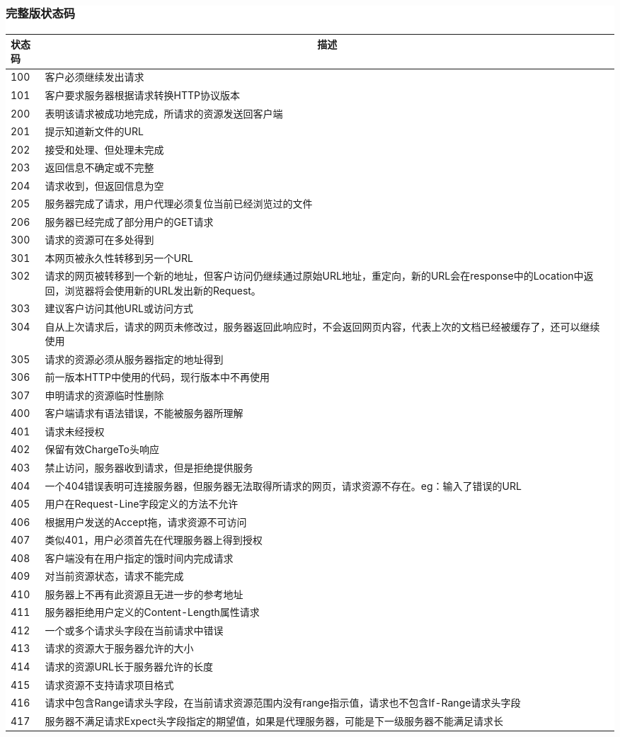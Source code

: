 ### 完整版状态码

| 状态码| 描述 |
|:----|----|
|100|客户必须继续发出请求
|101|客户要求服务器根据请求转换HTTP协议版本
|200|表明该请求被成功地完成，所请求的资源发送回客户端
|201|提示知道新文件的URL
|202|接受和处理、但处理未完成
|203|返回信息不确定或不完整
|204|请求收到，但返回信息为空
|205|服务器完成了请求，用户代理必须复位当前已经浏览过的文件
|206|服务器已经完成了部分用户的GET请求
|300|请求的资源可在多处得到
|301|本网页被永久性转移到另一个URL
|302|请求的网页被转移到一个新的地址，但客户访问仍继续通过原始URL地址，重定向，新的URL会在response中的Location中返回，浏览器将会使用新的URL发出新的Request。
|303|建议客户访问其他URL或访问方式
|304|自从上次请求后，请求的网页未修改过，服务器返回此响应时，不会返回网页内容，代表上次的文档已经被缓存了，还可以继续使用
|305|请求的资源必须从服务器指定的地址得到
|306|前一版本HTTP中使用的代码，现行版本中不再使用
|307|申明请求的资源临时性删除
|400|客户端请求有语法错误，不能被服务器所理解
|401|请求未经授权
|402|保留有效ChargeTo头响应
|403|禁止访问，服务器收到请求，但是拒绝提供服务
|404|一个404错误表明可连接服务器，但服务器无法取得所请求的网页，请求资源不存在。eg：输入了错误的URL
|405|用户在Request-Line字段定义的方法不允许
|406|根据用户发送的Accept拖，请求资源不可访问
|407|类似401，用户必须首先在代理服务器上得到授权
|408|客户端没有在用户指定的饿时间内完成请求
|409|对当前资源状态，请求不能完成
|410|服务器上不再有此资源且无进一步的参考地址
|411|服务器拒绝用户定义的Content-Length属性请求
|412|一个或多个请求头字段在当前请求中错误
|413|请求的资源大于服务器允许的大小
|414|请求的资源URL长于服务器允许的长度
|415|请求资源不支持请求项目格式
|416|请求中包含Range请求头字段，在当前请求资源范围内没有range指示值，请求也不包含If-Range请求头字段
|417|服务器不满足请求Expect头字段指定的期望值，如果是代理服务器，可能是下一级服务器不能满足请求长